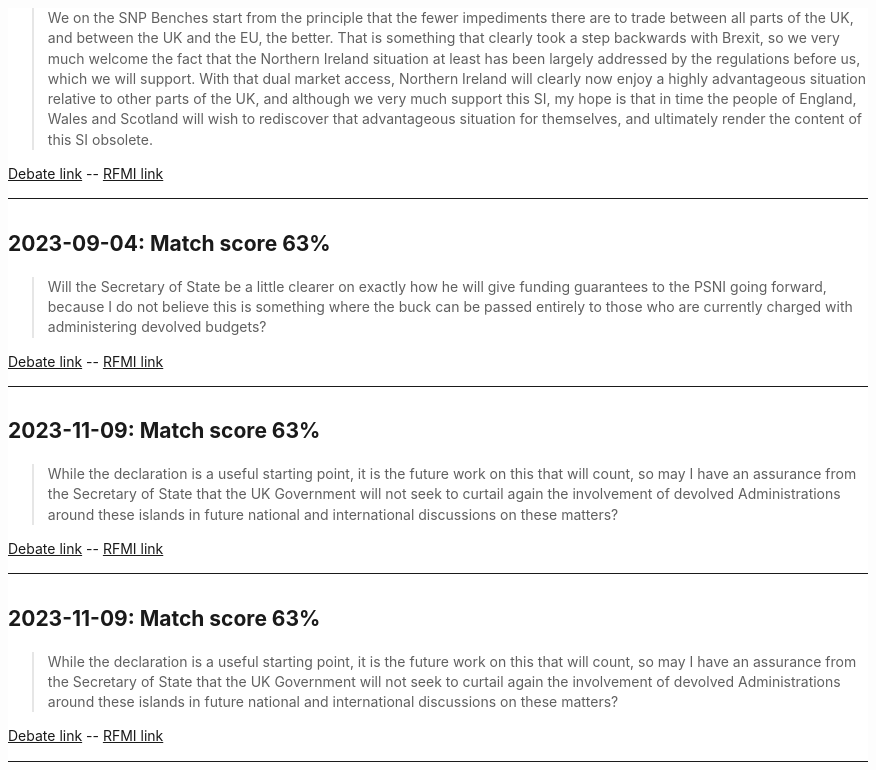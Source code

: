 >We on the SNP Benches start from the principle that the fewer impediments there are to trade between all parts of the UK, and between the UK and the EU, the better. That is something that clearly took a step backwards with Brexit, so we very much welcome the fact that the Northern Ireland situation at least has been largely addressed by the regulations before us, which we will support. With that dual market access, Northern Ireland will clearly now enjoy a highly advantageous situation relative to other parts of the UK, and although we very much support this SI, my hope is that in time the people of England, Wales and Scotland will wish to rediscover that advantageous situation for themselves, and ultimately render the content of this SI obsolete.

[Debate link](https://www.theyworkforyou.com/debates/?id=2024-02-01a.1053.2)  --  [RFMI link](https://www.theyworkforyou.com/mp/25919/register)


---



## 2023-09-04: Match score 63%

>Will the Secretary of State be a little clearer on exactly how he will give funding guarantees to the PSNI going forward, because I do not believe this is something where the buck can be passed entirely to those who are currently charged with administering devolved budgets?

[Debate link](https://www.theyworkforyou.com/debates/?id=2023-09-04c.29.3)  --  [RFMI link](https://www.theyworkforyou.com/mp/25919/register)


---



## 2023-11-09: Match score 63%

>While the declaration is a useful starting point, it is the future work on this that will count, so may I have an assurance from the Secretary of State that the UK Government will not seek to curtail again the involvement of devolved Administrations around these islands in future national and international discussions on these matters?

[Debate link](https://www.theyworkforyou.com/debates/?id=2023-11-09b.273.2)  --  [RFMI link](https://www.theyworkforyou.com/mp/25919/register)


---



## 2023-11-09: Match score 63%

>While the declaration is a useful starting point, it is the future work on this that will count, so may I have an assurance from the Secretary of State that the UK Government will not seek to curtail again the involvement of devolved Administrations around these islands in future national and international discussions on these matters?

[Debate link](https://www.theyworkforyou.com/debates/?id=2023-11-09b.273.2)  --  [RFMI link](https://www.theyworkforyou.com/mp/25919/register)


---
